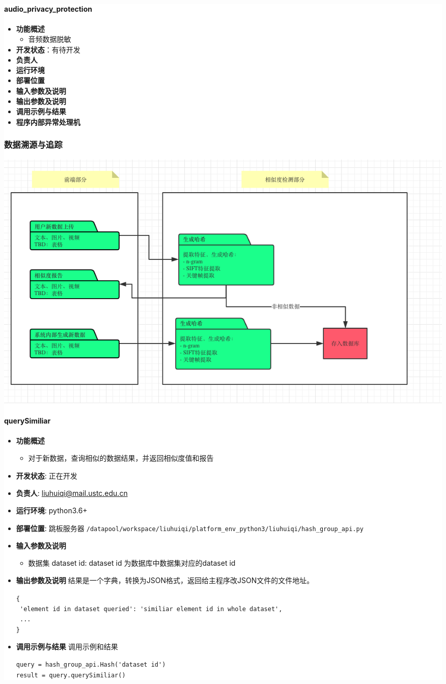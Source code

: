 #### audio_privacy_protection

- **功能概述**
  - 音频数据脱敏
- **开发状态**：有待开发
- **负责人**
- **运行环境**
- **部署位置**
- **输入参数及说明**
- **输出参数及说明**
- **调用示例与结果**
- **程序内部异常处理机**

### 数据溯源与追踪

![ ](figure/track1.png  "数据追溯说明1")

#### querySimiliar
- **功能概述**

   - 对于新数据，查询相似的数据结果，并返回相似度值和报告
- **开发状态**: 正在开发
- **负责人**: liuhuiqi@mail.ustc.edu.cn
- **运行环境**: python3.6+
- **部署位置**: 跳板服务器 `/datapool/workspace/liuhuiqi/platform_env_python3/liuhuiqi/hash_group_api.py`
- **输入参数及说明**

   - 数据集 dataset id: dataset id 为数据库中数据集对应的dataset id
- **输出参数及说明**
   结果是一个字典，转换为JSON格式，返回给主程序改JSON文件的文件地址。
   ```
   {
    'element id in dataset queried': 'similiar element id in whole dataset',
    ...
   }
   ```
- **调用示例与结果**
  调用示例和结果
  ```
  query = hash_group_api.Hash('dataset id')
  result = query.querySimiliar()
  ```